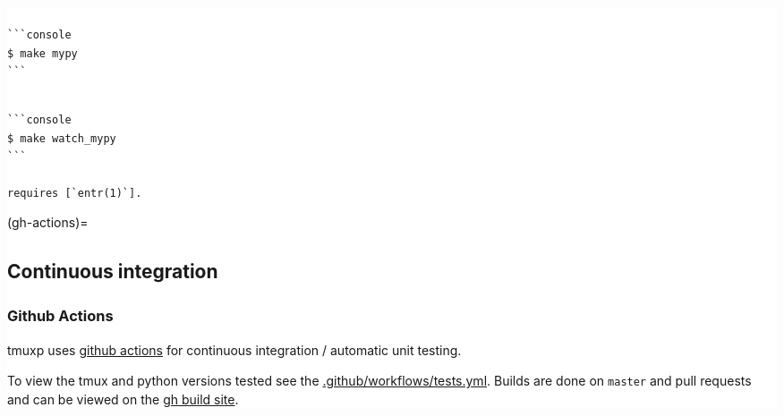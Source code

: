 ````{tab} make

```console
$ make mypy
```

````

````{tab} Watch

```console
$ make watch_mypy
```

requires [`entr(1)`].
````

(gh-actions)=

## Continuous integration

### Github Actions

tmuxp uses [github actions] for continuous integration / automatic unit
testing.

To view the tmux and python versions tested see the [.github/workflows/tests.yml].
Builds are done on `master` and pull requests and can be viewed on
the [gh build site].

[py.test usage argument]: https://pytest.org/latest/usage.html
[entr]: http://entrproject.org/
[`entr(1)`]: http://entrproject.org/
[ruff]: https://ruff.rs
[ruff format]: https://docs.astral.sh/ruff/formatter/
[mypy]: http://mypy-lang.org/
[github actions]: https://github.com/features/actions
[gh build site]: https://github.com/tmux-python/tmuxp/actions?query=workflow%3Atests
[.github/workflows/tests.yml]: https://github.com/tmux-python/tmuxp/blob/master/.github/workflows/tests.yml
[issue on github]: https://github.com/tmux-python/tmuxp/issues


[pytest]: http://pytest.org/
[poetry]: https://python-poetry.org/
[poetry's documentation]: https://python-poetry.org/docs/
[pytest-watcher]: https://github.com/olzhasar/pytest-watcher
[docs.pytest.com]: https://docs.pytest.org/
[ipython]: https://ipython.org/